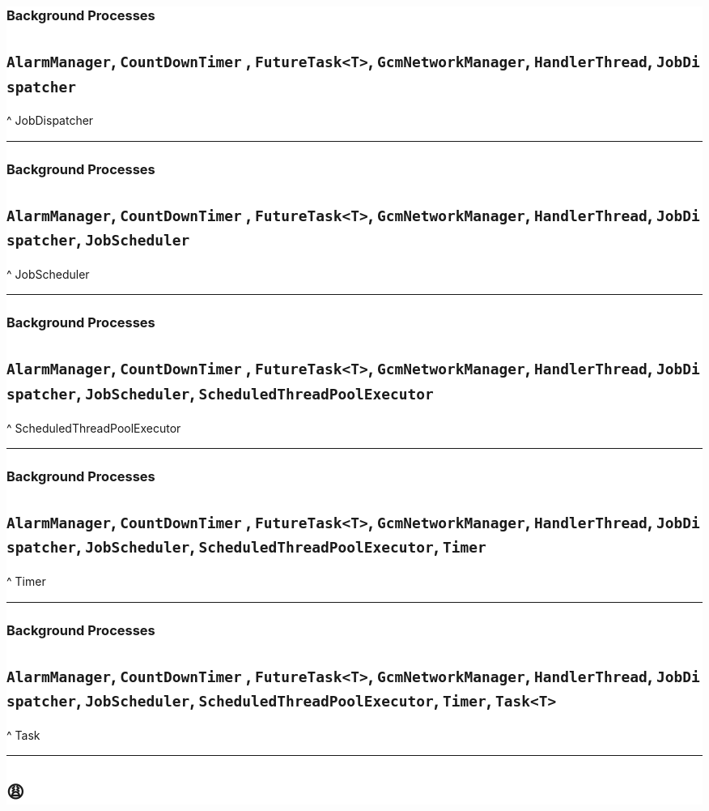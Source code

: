 ### Background Processes

## `AlarmManager`, `CountDownTimer` , `FutureTask<T>`, `GcmNetworkManager`, `HandlerThread`, `JobDispatcher`

^ JobDispatcher

---

### Background Processes

## `AlarmManager`, `CountDownTimer` , `FutureTask<T>`, `GcmNetworkManager`, `HandlerThread`, `JobDispatcher`, `JobScheduler`

^ JobScheduler

---

### Background Processes

## `AlarmManager`, `CountDownTimer` , `FutureTask<T>`, `GcmNetworkManager`, `HandlerThread`, `JobDispatcher`, `JobScheduler`, `ScheduledThreadPoolExecutor`

^ ScheduledThreadPoolExecutor

---

### Background Processes

## `AlarmManager`, `CountDownTimer` , `FutureTask<T>`, `GcmNetworkManager`, `HandlerThread`, `JobDispatcher`, `JobScheduler`, `ScheduledThreadPoolExecutor`, `Timer`

^ Timer

---

### Background Processes

## `AlarmManager`, `CountDownTimer` , `FutureTask<T>`, `GcmNetworkManager`, `HandlerThread`, `JobDispatcher`, `JobScheduler`, `ScheduledThreadPoolExecutor`, `Timer`, `Task<T>`

^ Task

---

## 😩
